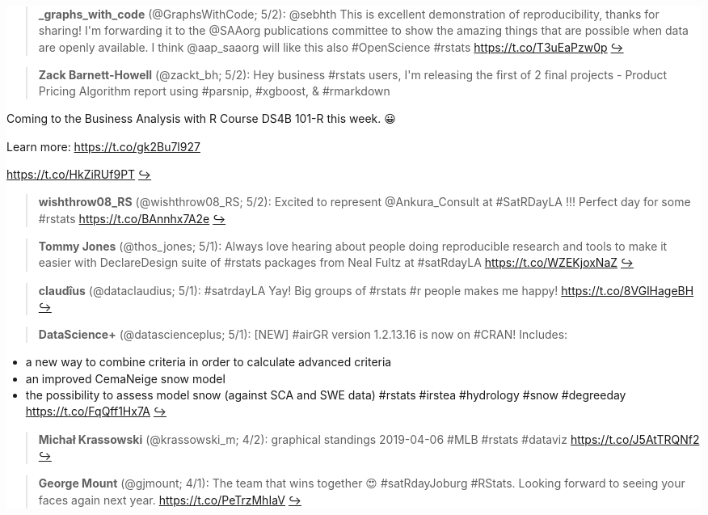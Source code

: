 


> **_graphs_with_code** (@GraphsWithCode; 5/2): @sebhth This is excellent demonstration of reproducibility, thanks for sharing! I'm forwarding it to the @SAAorg publications committee to show the amazing things that are possible when data are openly available. I think @aap_saaorg will like this also #OpenScience #rstats https://t.co/T3uEaPzw0p  [&#8618;](https://twitter.com/dataandme/status/1114640532485984257)




> **Zack Barnett-Howell** (@zackt_bh; 5/2): Hey business #rstats users, I'm releasing the first of 2 final projects - Product Pricing Algorithm report using #parsnip, #xgboost, &amp; #rmarkdown
>
Coming to the Business Analysis with R Course DS4B 101-R this week. 😀
>
Learn more: https://t.co/gk2Bu7l927 
>
https://t.co/HkZiRUf9PT  [&#8618;](https://twitter.com/dataandme/status/1114600376861364224)




> **wishthrow08_RS** (@wishthrow08_RS; 5/2): Excited to represent @Ankura_Consult  at #SatRDayLA !!! Perfect day for some #rstats https://t.co/BAnnhx7A2e  [&#8618;](https://twitter.com/dataandme/status/1114570614138781696)




> **Tommy Jones** (@thos_jones; 5/1): Always love hearing about people doing reproducible research and tools to make it easier with DeclareDesign suite of #rstats packages from Neal Fultz at #satRdayLA https://t.co/WZEKjoxNaZ  [&#8618;](https://twitter.com/dataandme/status/1114600664930217984)




> **claudîus** (@dataclaudius; 5/1): #satrdayLA Yay! Big groups of #rstats #r people makes me happy! https://t.co/8VGlHageBH  [&#8618;](https://twitter.com/dataandme/status/1114577495435517954)




> **DataScience+** (@datascienceplus; 5/1): [NEW] #airGR version 1.2.13.16 is now on #CRAN! 
Includes: 
- a new way to combine criteria in order to calculate advanced criteria 
- an improved CemaNeige snow model 
- the possibility to assess model snow (against SCA and SWE data) 
#rstats #irstea #hydrology #snow #degreeday https://t.co/FqQff1Hx7A  [&#8618;](https://twitter.com/dataandme/status/1114567860301512705)




> **Michał Krassowski** (@krassowski_m; 4/2): graphical standings 2019-04-06 #MLB #rstats #dataviz https://t.co/J5AtTRQNf2  [&#8618;](https://twitter.com/dataandme/status/1114555616004059136)




> **George Mount** (@gjmount; 4/1): The team that wins together 😍 #satRdayJoburg #RStats. Looking forward to seeing your faces again next year. https://t.co/PeTrzMhIaV  [&#8618;](https://twitter.com/dataandme/status/1114575580480012288)
